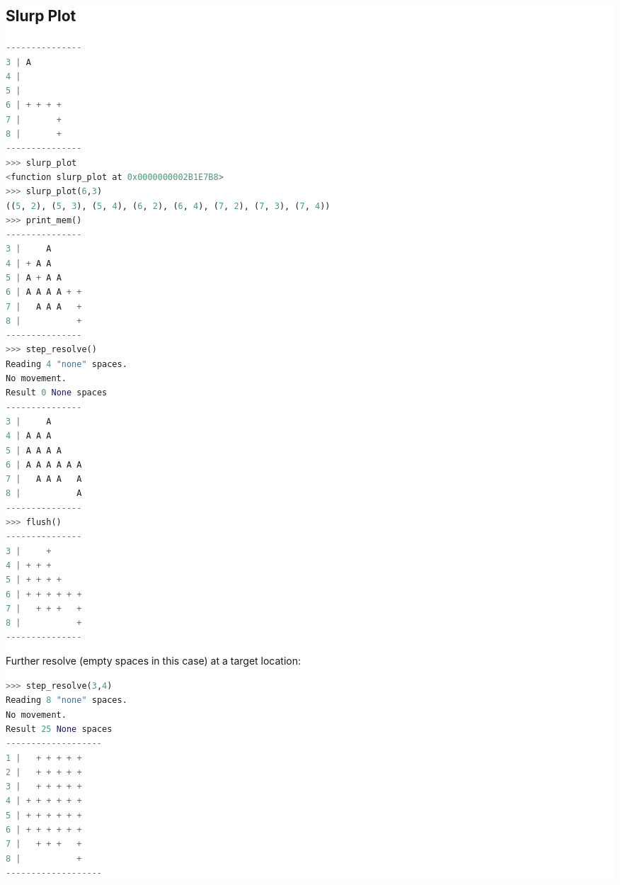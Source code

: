 ## Slurp Plot

```py
---------------
3 | A
4 |
5 |
6 | + + + +
7 |       +
8 |       +
---------------
>>> slurp_plot
<function slurp_plot at 0x0000000002B1E7B8>
>>> slurp_plot(6,3)
((5, 2), (5, 3), (5, 4), (6, 2), (6, 4), (7, 2), (7, 3), (7, 4))
>>> print_mem()
---------------
3 |     A
4 | + A A
5 | A + A A
6 | A A A A + +
7 |   A A A   +
8 |           +
---------------
>>> step_resolve()
Reading 4 "none" spaces.
No movement.
Result 0 None spaces
---------------
3 |     A
4 | A A A
5 | A A A A
6 | A A A A A A
7 |   A A A   A
8 |           A
---------------
>>> flush()
---------------
3 |     +
4 | + + +
5 | + + + +
6 | + + + + + +
7 |   + + +   +
8 |           +
---------------
```

Further resolve (empty spaces in this case) at a target location:

```py
>>> step_resolve(3,4)
Reading 8 "none" spaces.
No movement.
Result 25 None spaces
-------------------
1 |   + + + + +
2 |   + + + + +
3 |   + + + + +
4 | + + + + + +
5 | + + + + + +
6 | + + + + + +
7 |   + + +   +
8 |           +
-------------------
```